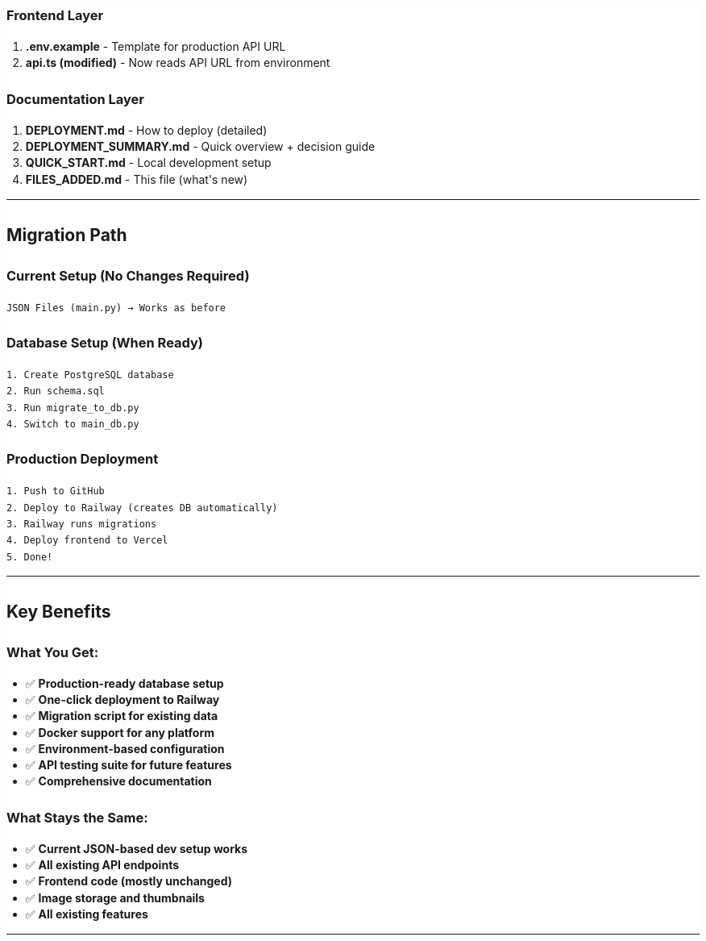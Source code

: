 ### Frontend Layer
1. **.env.example** - Template for production API URL
2. **api.ts (modified)** - Now reads API URL from environment

### Documentation Layer
1. **DEPLOYMENT.md** - How to deploy (detailed)
2. **DEPLOYMENT_SUMMARY.md** - Quick overview + decision guide
3. **QUICK_START.md** - Local development setup
4. **FILES_ADDED.md** - This file (what's new)

---

## Migration Path

### Current Setup (No Changes Required)
```
JSON Files (main.py) → Works as before
```

### Database Setup (When Ready)
```
1. Create PostgreSQL database
2. Run schema.sql
3. Run migrate_to_db.py
4. Switch to main_db.py
```

### Production Deployment
```
1. Push to GitHub
2. Deploy to Railway (creates DB automatically)
3. Railway runs migrations
4. Deploy frontend to Vercel
5. Done!
```

---

## Key Benefits

### What You Get:
- ✅ **Production-ready database setup**
- ✅ **One-click deployment to Railway**
- ✅ **Migration script for existing data**
- ✅ **Docker support for any platform**
- ✅ **Environment-based configuration**
- ✅ **API testing suite for future features**
- ✅ **Comprehensive documentation**

### What Stays the Same:
- ✅ **Current JSON-based dev setup works**
- ✅ **All existing API endpoints**
- ✅ **Frontend code (mostly unchanged)**
- ✅ **Image storage and thumbnails**
- ✅ **All existing features**

---